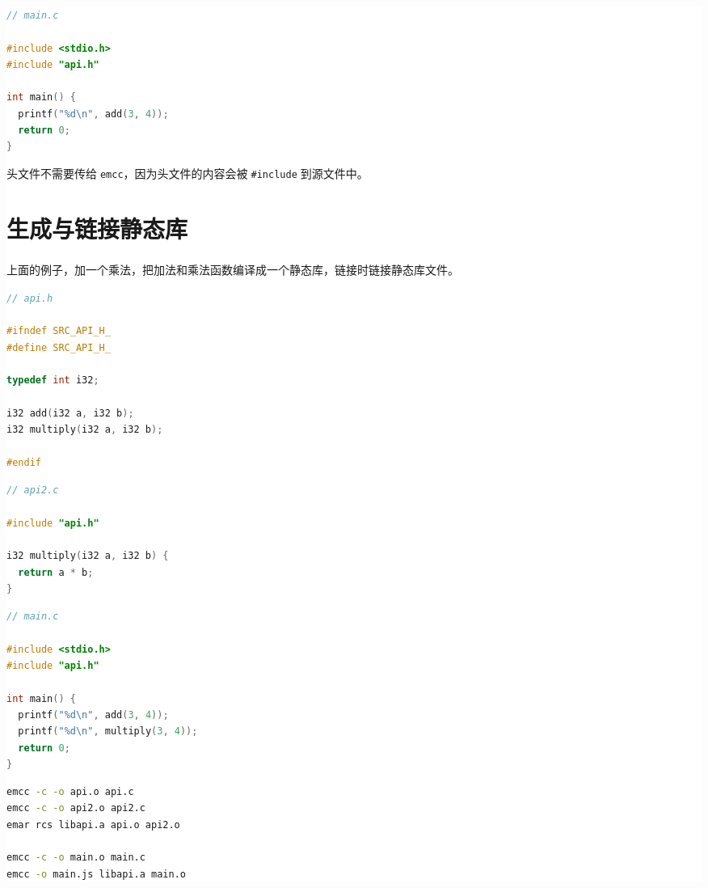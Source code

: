 ```c
// main.c

#include <stdio.h>
#include "api.h"

int main() {
  printf("%d\n", add(3, 4));
  return 0;
}
```

头文件不需要传给 `emcc`，因为头文件的内容会被 `#include` 到源文件中。

# 生成与链接静态库

上面的例子，加一个乘法，把加法和乘法函数编译成一个静态库，链接时链接静态库文件。

```c
// api.h

#ifndef SRC_API_H_
#define SRC_API_H_

typedef int i32;

i32 add(i32 a, i32 b);
i32 multiply(i32 a, i32 b);

#endif
```

```c
// api2.c

#include "api.h"

i32 multiply(i32 a, i32 b) {
  return a * b;
}
```

```c
// main.c

#include <stdio.h>
#include "api.h"

int main() {
  printf("%d\n", add(3, 4));
  printf("%d\n", multiply(3, 4));
  return 0;
}
```

```sh
emcc -c -o api.o api.c
emcc -c -o api2.o api2.c
emar rcs libapi.a api.o api2.o

emcc -c -o main.o main.c
emcc -o main.js libapi.a main.o
```
